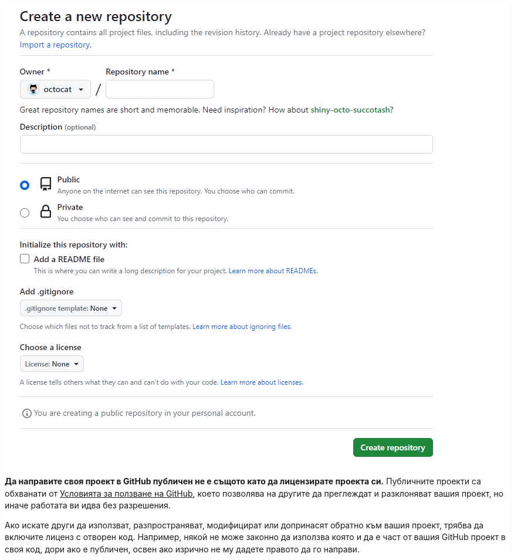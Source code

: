 ![Създаване на хранилище](/assets/images/legal/repo-create-name.png)

**Да направите своя проект в GitHub публичен не е същото като да лицензирате проекта си.** Публичните проекти са обхванати от [Условията за ползване на GitHub](https://docs.github.com/en/site-policy/github-terms/github-terms-of-service#3-ownership-of-content-right-to-post-and-license-grants), което позволява на другите да преглеждат и разклоняват вашия проект, но иначе работата ви идва без разрешения.

Ако искате други да използват, разпространяват, модифицират или допринасят обратно към вашия проект, трябва да включите лиценз с отворен код. Например, някой не може законно да използва която и да е част от вашия GitHub проект в своя код, дори ако е публичен, освен ако изрично не му дадете правото да го направи.
